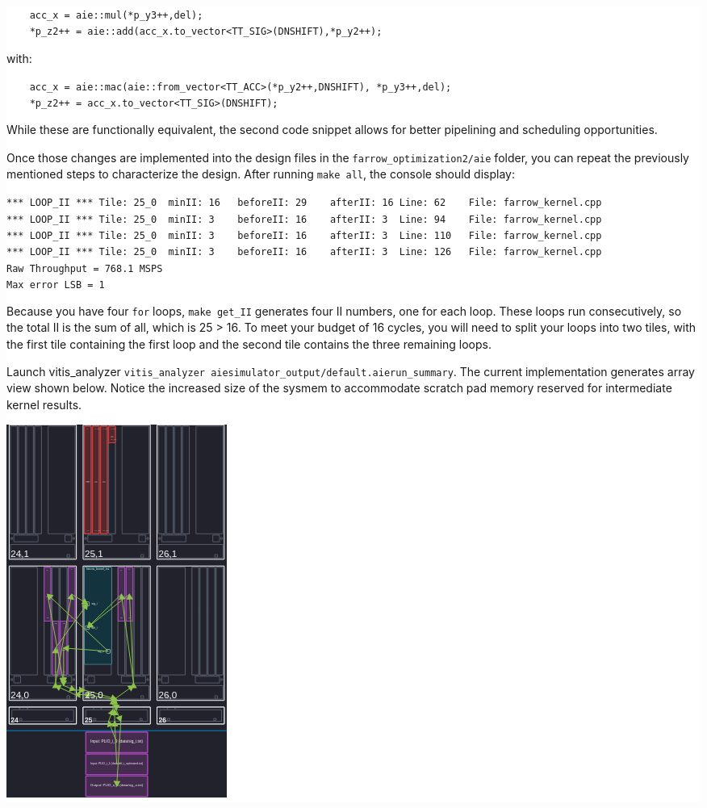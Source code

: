 ```
    acc_x = aie::mul(*p_y3++,del);
    *p_z2++ = aie::add(acc_x.to_vector<TT_SIG>(DNSHIFT),*p_y2++);
```

with:

```
    acc_x = aie::mac(aie::from_vector<TT_ACC>(*p_y2++,DNSHIFT), *p_y3++,del);
    *p_z2++ = acc_x.to_vector<TT_SIG>(DNSHIFT);
```

While these are functionally equivalent, the second code snippet allows for better pipelining and scheduling opportunities.

Once those changes are implemented into the design files in the `farrow_optimization2/aie` folder, you can repeat the previously mentioned steps to characterize the design.
After running `make all`, the console should display:

```
*** LOOP_II *** Tile: 25_0	minII: 16	beforeII: 29	afterII: 16	Line: 62	File: farrow_kernel.cpp
*** LOOP_II *** Tile: 25_0	minII: 3	beforeII: 16	afterII: 3	Line: 94	File: farrow_kernel.cpp
*** LOOP_II *** Tile: 25_0	minII: 3	beforeII: 16	afterII: 3	Line: 110	File: farrow_kernel.cpp
*** LOOP_II *** Tile: 25_0	minII: 3	beforeII: 16	afterII: 3	Line: 126	File: farrow_kernel.cpp
Raw Throughput = 768.1 MSPS
Max error LSB = 1
```

Because you have four `for` loops, `make get_II` generates four II numbers, one for each loop. These loops run consecutively, so the total II is the sum of all, which is 25 > 16. To meet your budget of 16 cycles, you will need to split your loops into two tiles, with the first tile containing the first loop and the second tile contains the three remaining loops.

Launch vitis_analyzer `vitis_analyzer aiesimulator_output/default.aierun_summary`. The current implementation generates array view shown below. Notice the increased size of the sysmem to accommodate scratch pad memory reserved for intermediate kernel results.

![figure9](images/farrow_optimize2_array_view.png)
